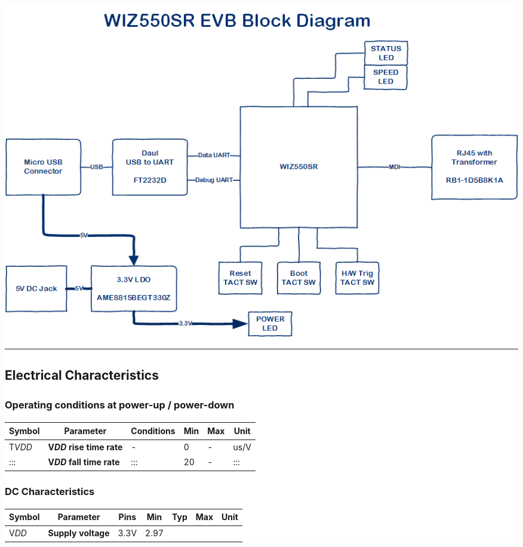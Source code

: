 ![WIZ550SR Block Diagram](/img/products/wiz550sr/wiz550sr_ds/wiz550sr_evb_block_diagram.png)

-----


## Electrical Characteristics

### Operating conditions at power-up / power-down

| Symbol | Parameter                | Conditions | Min | Max | Unit |
| ------ | ------------------------ | ---------- | --- | --- | ---- |
| T*VDD* | **V*DD* rise time rate** | \-         | 0   | \-  | us/V |
| :::    | **V*DD* fall time rate** | :::        | 20  | \-  | :::  |

### DC Characteristics

<table>
<thead>
<tr class="header">
<th>Symbol</th>
<th>Parameter</th>
<th>Pins</th>
<th>Min</th>
<th>Typ</th>
<th>Max</th>
<th>Unit</th>
</tr>
</thead>
<tbody>
<tr class="odd">
<td>V<em>DD</em></td>
<td><strong>Supply voltage</strong></td>
<td>3.3V</td>
<td>2.97</td>